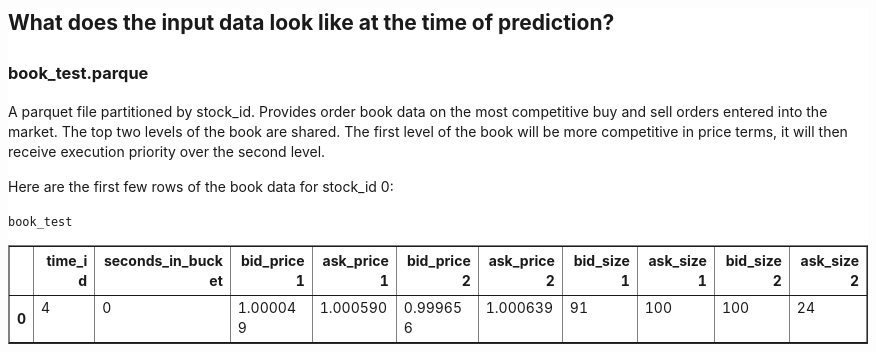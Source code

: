 

## What does the input data look like at the time of prediction? 


### book_test.parque
A parquet file partitioned by stock_id. Provides order book data on the most competitive buy and sell orders entered into the market. The top two levels of the book are shared. The first level of the book will be more competitive in price terms, it will then receive execution priority over the second level.

Here are the first few rows of the book data for stock_id 0:




```python
book_test
```




<div>
<style scoped>
    .dataframe tbody tr th:only-of-type {
        vertical-align: middle;
    }

    .dataframe tbody tr th {
        vertical-align: top;
    }

    .dataframe thead th {
        text-align: right;
    }
</style>
<table border="1" class="dataframe">
  <thead>
    <tr style="text-align: right;">
      <th></th>
      <th>time_id</th>
      <th>seconds_in_bucket</th>
      <th>bid_price1</th>
      <th>ask_price1</th>
      <th>bid_price2</th>
      <th>ask_price2</th>
      <th>bid_size1</th>
      <th>ask_size1</th>
      <th>bid_size2</th>
      <th>ask_size2</th>
    </tr>
  </thead>
  <tbody>
    <tr>
      <th>0</th>
      <td>4</td>
      <td>0</td>
      <td>1.000049</td>
      <td>1.000590</td>
      <td>0.999656</td>
      <td>1.000639</td>
      <td>91</td>
      <td>100</td>
      <td>100</td>
      <td>24</td>
    </tr>
    <tr>